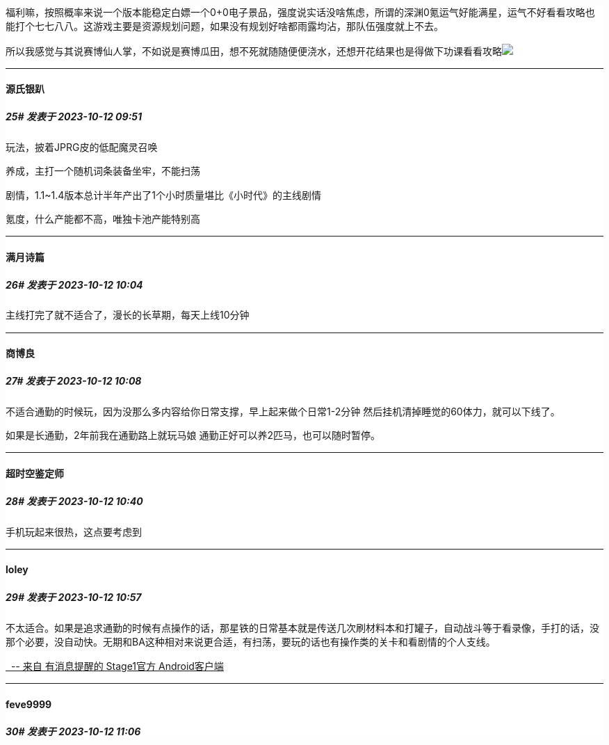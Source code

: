 福利嘛，按照概率来说一个版本能稳定白嫖一个0+0电子景品，强度说实话没啥焦虑，所谓的深渊0氪运气好能满星，运气不好看看攻略也能打个七七八八。这游戏主要是资源规划问题，如果没有规划好啥都雨露均沾，那队伍强度就上不去。

所以我感觉与其说赛博仙人掌，不如说是赛博瓜田，想不死就随随便便浇水，还想开花结果也是得做下功课看看攻略<img src="https://static.saraba1st.com/image/smiley/face2017/034.png" referrerpolicy="no-referrer">

*****

####  源氏银趴  
##### 25#       发表于 2023-10-12 09:51

玩法，披着JPRG皮的低配魔灵召唤

养成，主打一个随机词条装备坐牢，不能扫荡

剧情，1.1~1.4版本总计半年产出了1个小时质量堪比《小时代》的主线剧情

氪度，什么产能都不高，唯独卡池产能特别高

*****

####  满月诗篇  
##### 26#       发表于 2023-10-12 10:04

主线打完了就不适合了，漫长的长草期，每天上线10分钟

*****

####  商博良  
##### 27#       发表于 2023-10-12 10:08

不适合通勤的时候玩，因为没那么多内容给你日常支撑，早上起来做个日常1-2分钟 然后挂机清掉睡觉的60体力，就可以下线了。

如果是长通勤，2年前我在通勤路上就玩马娘 通勤正好可以养2匹马，也可以随时暂停。

*****

####  超时空鉴定师  
##### 28#       发表于 2023-10-12 10:40

手机玩起来很热，这点要考虑到

*****

####  loley  
##### 29#       发表于 2023-10-12 10:57

不太适合。如果是追求通勤的时候有点操作的话，那星铁的日常基本就是传送几次刷材料本和打罐子，自动战斗等于看录像，手打的话，没那个必要，没自动快。无期和BA这种相对来说更合适，有扫荡，要玩的话也有操作类的关卡和看剧情的个人支线。

[  -- 来自 有消息提醒的 Stage1官方 Android客户端](https://www.coolapk.com/apk/140634)

*****

####  feve9999  
##### 30#       发表于 2023-10-12 11:06
